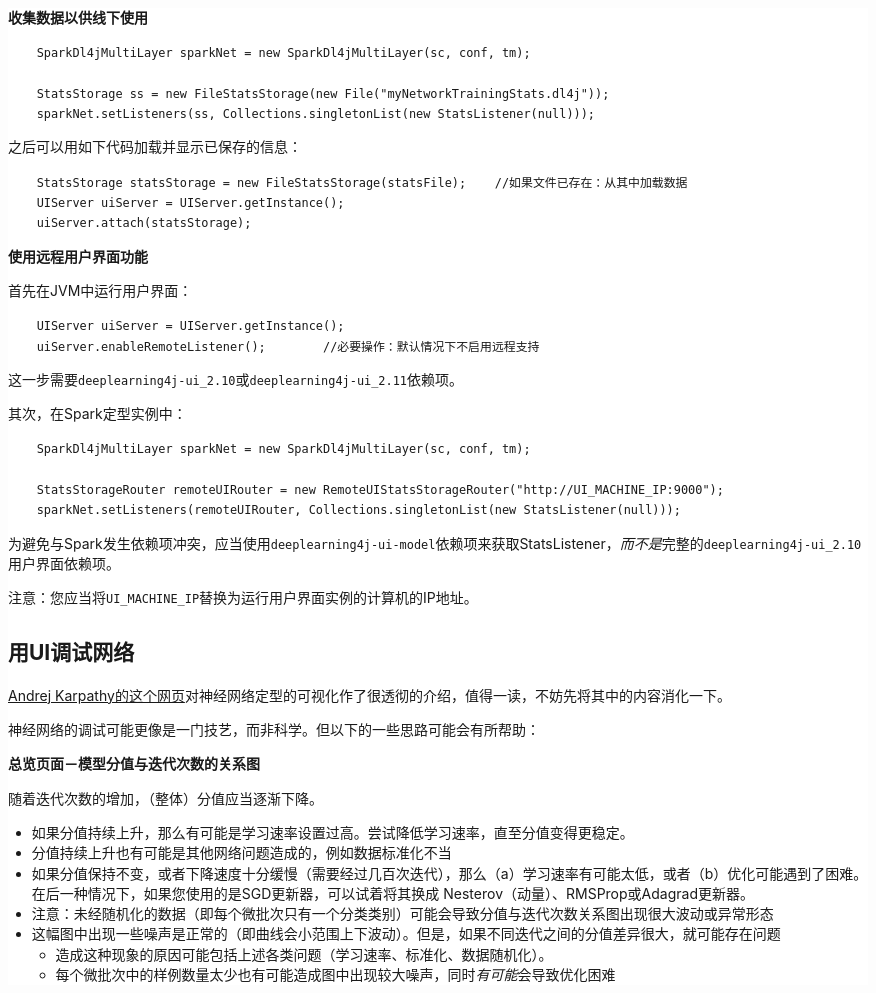 **收集数据以供线下使用**

```
    SparkDl4jMultiLayer sparkNet = new SparkDl4jMultiLayer(sc, conf, tm);
    
    StatsStorage ss = new FileStatsStorage(new File("myNetworkTrainingStats.dl4j"));
    sparkNet.setListeners(ss, Collections.singletonList(new StatsListener(null)));
```

之后可以用如下代码加载并显示已保存的信息：

```
    StatsStorage statsStorage = new FileStatsStorage(statsFile);    //如果文件已存在：从其中加载数据
    UIServer uiServer = UIServer.getInstance();
    uiServer.attach(statsStorage);
```

**使用远程用户界面功能**

首先在JVM中运行用户界面：

```
    UIServer uiServer = UIServer.getInstance();
    uiServer.enableRemoteListener();        //必要操作：默认情况下不启用远程支持
```
这一步需要```deeplearning4j-ui_2.10```或```deeplearning4j-ui_2.11```依赖项。

其次，在Spark定型实例中：

```
    SparkDl4jMultiLayer sparkNet = new SparkDl4jMultiLayer(sc, conf, tm);

    StatsStorageRouter remoteUIRouter = new RemoteUIStatsStorageRouter("http://UI_MACHINE_IP:9000");
    sparkNet.setListeners(remoteUIRouter, Collections.singletonList(new StatsListener(null)));
```
为避免与Spark发生依赖项冲突，应当使用```deeplearning4j-ui-model```依赖项来获取StatsListener，*而不是*完整的```deeplearning4j-ui_2.10```用户界面依赖项。

注意：您应当将```UI_MACHINE_IP```替换为运行用户界面实例的计算机的IP地址。




## <a name="usingui">用UI调试网络</a>

[Andrej Karpathy的这个网页](http://cs231n.github.io/neural-networks-3/#baby)对神经网络定型的可视化作了很透彻的介绍，值得一读，不妨先将其中的内容消化一下。

神经网络的调试可能更像是一门技艺，而非科学。但以下的一些思路可能会有所帮助：

**总览页面－模型分值与迭代次数的关系图**

随着迭代次数的增加，（整体）分值应当逐渐下降。

- 如果分值持续上升，那么有可能是学习速率设置过高。尝试降低学习速率，直至分值变得更稳定。
- 分值持续上升也有可能是其他网络问题造成的，例如数据标准化不当
- 如果分值保持不变，或者下降速度十分缓慢（需要经过几百次迭代），那么（a）学习速率有可能太低，或者（b）优化可能遇到了困难。在后一种情况下，如果您使用的是SGD更新器，可以试着将其换成 Nesterov（动量）、RMSProp或Adagrad更新器。
- 注意：未经随机化的数据（即每个微批次只有一个分类类别）可能会导致分值与迭代次数关系图出现很大波动或异常形态
- 这幅图中出现一些噪声是正常的（即曲线会小范围上下波动）。但是，如果不同迭代之间的分值差异很大，就可能存在问题
    - 造成这种现象的原因可能包括上述各类问题（学习速率、标准化、数据随机化）。
    - 每个微批次中的样例数量太少也有可能造成图中出现较大噪声，同时*有可能*会导致优化困难
